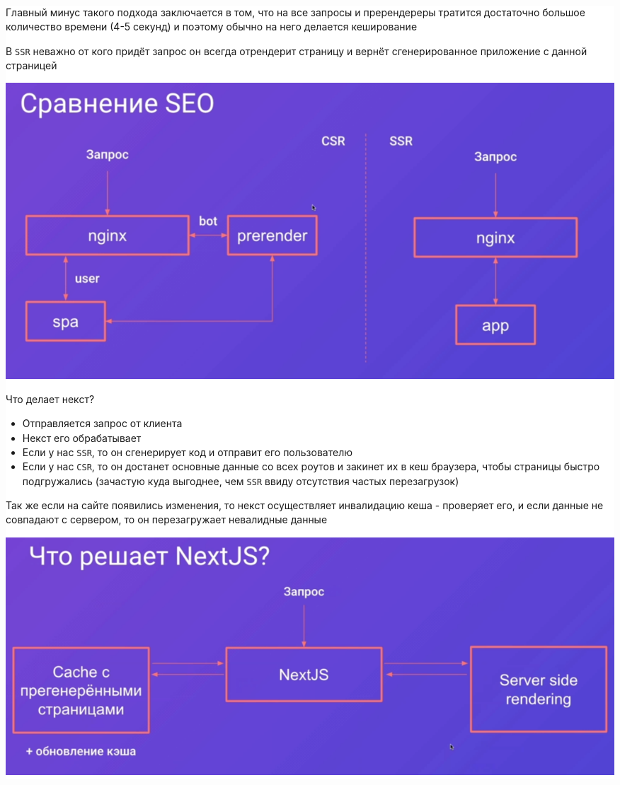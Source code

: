 Главный минус такого подхода заключается в том, что на все запросы и пререндереры тратится достаточно большое количество времени (4-5 секунд) и поэтому обычно на него делается кеширование

В `SSR` неважно от кого придёт запрос он всегда отрендерит страницу и вернёт сгенерированное приложение с данной страницей

![](_png/c22657156e406083bf3f011d598739f3.png)

Что делает некст?
- Отправляется запрос от клиента 
- Некст его обрабатывает
- Если у нас `SSR`, то он сгенерирует код и отправит его пользователю
- Если у нас `CSR`, то он достанет основные данные со всех роутов и закинет их в кеш браузера, чтобы страницы быстро подгружались (зачастую куда выгоднее, чем `SSR` ввиду отсутствия частых перезагрузок)

Так же если на сайте появились изменения, то некст осуществляет инвалидацию кеша - проверяет его, и если данные не совпадают с сервером, то он перезагружает невалидные данные

![](_png/f90ddda5b96d7ab5a71df0d86b7a3685.png)
